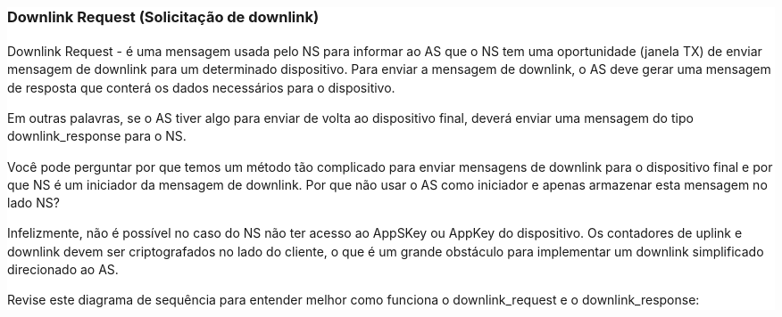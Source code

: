 ### Downlink Request (Solicitação de downlink)

Downlink Request - é uma mensagem usada pelo NS para informar ao AS que o NS tem uma oportunidade (janela TX) de enviar mensagem de downlink para um determinado dispositivo. Para enviar a mensagem de downlink, o AS deve gerar uma mensagem de resposta que conterá os dados necessários para o dispositivo.

Em outras palavras, se o AS tiver algo para enviar de volta ao dispositivo final, deverá enviar uma mensagem do tipo downlink_response para o NS.

Você pode perguntar por que temos um método tão complicado para enviar mensagens de downlink para o dispositivo final e por que NS é um iniciador da mensagem de downlink. Por que não usar o AS como iniciador e apenas armazenar esta mensagem no lado NS?

Infelizmente, não é possível no caso do NS não ter acesso ao AppSKey ou AppKey do dispositivo. Os contadores de uplink e downlink devem ser criptografados no lado do cliente, o que é um grande obstáculo para implementar um downlink simplificado direcionado ao AS.

Revise este diagrama de sequência para entender melhor como funciona o downlink_request e o downlink_response:

